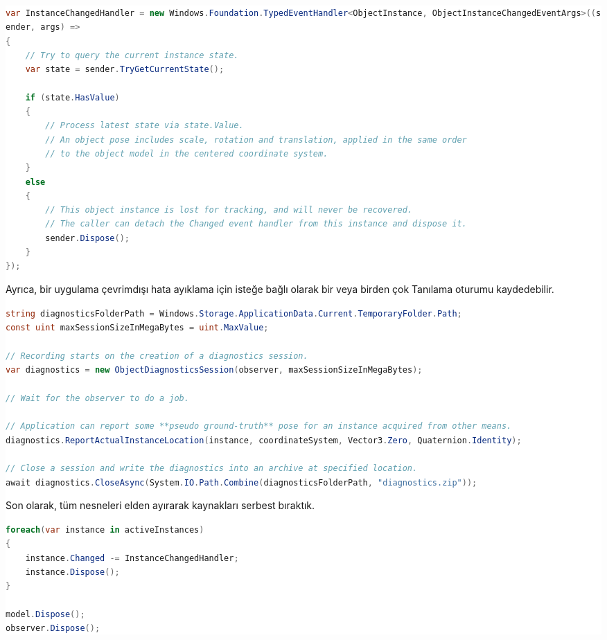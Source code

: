 ```cs
var InstanceChangedHandler = new Windows.Foundation.TypedEventHandler<ObjectInstance, ObjectInstanceChangedEventArgs>((sender, args) =>
{
    // Try to query the current instance state.
    var state = sender.TryGetCurrentState();

    if (state.HasValue)
    {
        // Process latest state via state.Value.
        // An object pose includes scale, rotation and translation, applied in the same order
        // to the object model in the centered coordinate system.
    }
    else
    {
        // This object instance is lost for tracking, and will never be recovered.
        // The caller can detach the Changed event handler from this instance and dispose it.
        sender.Dispose();
    }
});
```

Ayrıca, bir uygulama çevrimdışı hata ayıklama için isteğe bağlı olarak bir veya birden çok Tanılama oturumu kaydedebilir.

```cs
string diagnosticsFolderPath = Windows.Storage.ApplicationData.Current.TemporaryFolder.Path;
const uint maxSessionSizeInMegaBytes = uint.MaxValue;

// Recording starts on the creation of a diagnostics session.
var diagnostics = new ObjectDiagnosticsSession(observer, maxSessionSizeInMegaBytes);

// Wait for the observer to do a job.

// Application can report some **pseudo ground-truth** pose for an instance acquired from other means.
diagnostics.ReportActualInstanceLocation(instance, coordinateSystem, Vector3.Zero, Quaternion.Identity);

// Close a session and write the diagnostics into an archive at specified location.
await diagnostics.CloseAsync(System.IO.Path.Combine(diagnosticsFolderPath, "diagnostics.zip"));
```

Son olarak, tüm nesneleri elden ayırarak kaynakları serbest bıraktık.

```cs
foreach(var instance in activeInstances)
{
    instance.Changed -= InstanceChangedHandler;
    instance.Dispose();
}

model.Dispose();
observer.Dispose();
```